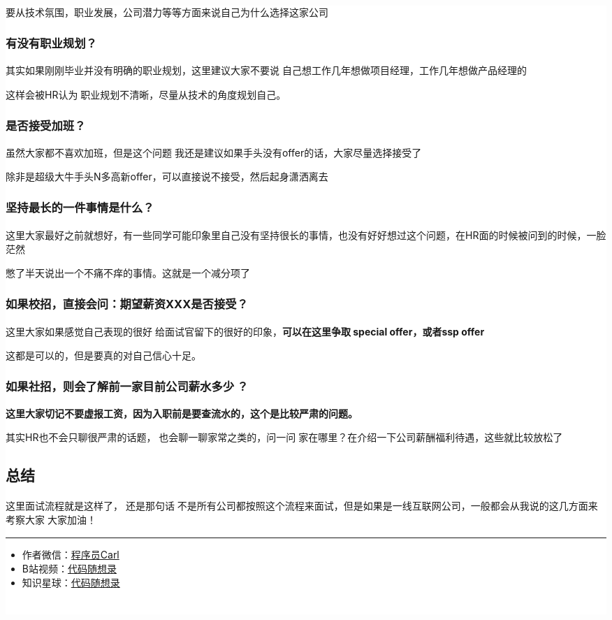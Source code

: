 要从技术氛围，职业发展，公司潜力等等方面来说自己为什么选择这家公司

### 有没有职业规划？

其实如果刚刚毕业并没有明确的职业规划，这里建议大家不要说 自己想工作几年想做项目经理，工作几年想做产品经理的

这样会被HR认为 职业规划不清晰，尽量从技术的角度规划自己。

### 是否接受加班？

虽然大家都不喜欢加班，但是这个问题 我还是建议如果手头没有offer的话，大家尽量选择接受了

除非是超级大牛手头N多高新offer，可以直接说不接受，然后起身潇洒离去

### 坚持最长的一件事情是什么？

这里大家最好之前就想好，有一些同学可能印象里自己没有坚持很长的事情，也没有好好想过这个问题，在HR面的时候被问到的时候，一脸茫然

憋了半天说出一个不痛不痒的事情。这就是一个减分项了

### 如果校招，直接会问：期望薪资XXX是否接受？

这里大家如果感觉自己表现的很好 给面试官留下的很好的印象，**可以在这里争取 special offer，或者ssp offer**

这都是可以的，但是要真的对自己信心十足。

### 如果社招，则会了解前一家目前公司薪水多少 ？

**这里大家切记不要虚报工资，因为入职前是要查流水的，这个是比较严肃的问题。**

其实HR也不会只聊很严肃的话题， 也会聊一聊家常之类的，问一问 家在哪里？在介绍一下公司薪酬福利待遇，这些就比较放松了

## 总结

这里面试流程就是这样了， 还是那句话 不是所有公司都按照这个流程来面试，但是如果是一线互联网公司，一般都会从我说的这几方面来考察大家
大家加油！






-----------------------
* 作者微信：[程序员Carl](https://mp.weixin.qq.com/s/b66DFkOp8OOxdZC_xLZxfw)
* B站视频：[代码随想录](https://space.bilibili.com/525438321)
* 知识星球：[代码随想录](https://mp.weixin.qq.com/s/QVF6upVMSbgvZy8lHZS3CQ)
<div align="center"><img src=../pics/公众号.png width=450 alt=> </img></div>
